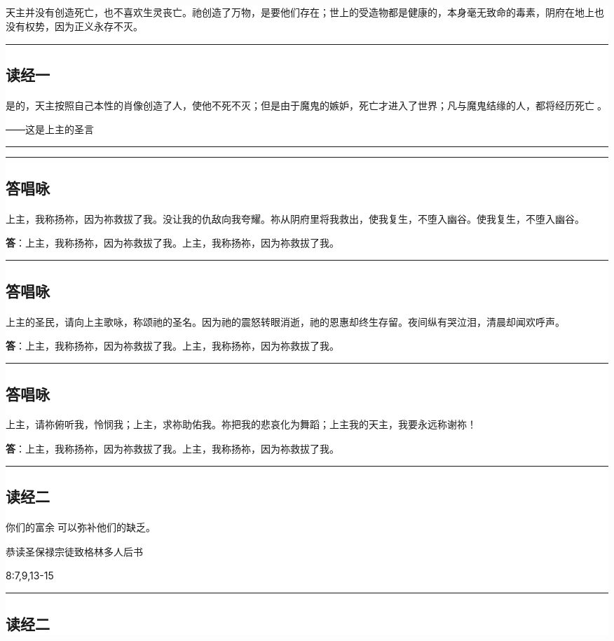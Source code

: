 天主并没有创造死亡，也不喜欢生灵丧亡。祂创造了万物，是要他们存在；世上的受造物都是健康的，本身毫无致命的毒素，阴府在地上也没有权势，因为正义永存不灭。

---

## 读经一

是的，天主按照自己本性的肖像创造了人，使他不死不灭；但是由于魔鬼的嫉妒，死亡才进入了世界；凡与魔鬼结缘的人，都将经历死亡 。

——这是上主的圣言


---



---

## 答唱咏

上主，我称扬祢，因为祢救拔了我。没让我的仇敌向我夸耀。祢从阴府里将我救出，使我复生，不堕入幽谷。使我复生，不堕入幽谷。

**答**：上主，我称扬祢，因为祢救拔了我。上主，我称扬祢，因为祢救拔了我。

---

## 答唱咏

上主的圣民，请向上主歌咏，称颂祂的圣名。因为祂的震怒转眼消逝，祂的恩惠却终生存留。夜间纵有哭泣泪，清晨却闻欢呼声。

**答**：上主，我称扬祢，因为祢救拔了我。上主，我称扬祢，因为祢救拔了我。

---

## 答唱咏

上主，请祢俯听我，怜悯我；上主，求祢助佑我。祢把我的悲哀化为舞蹈；上主我的天主，我要永远称谢祢！

**答**：上主，我称扬祢，因为祢救拔了我。上主，我称扬祢，因为祢救拔了我。

---

## 读经二


你们的富余 可以弥补他们的缺乏。


恭读圣保禄宗徒致格林多人后书


8:7,9,13-15


---

## 读经二
